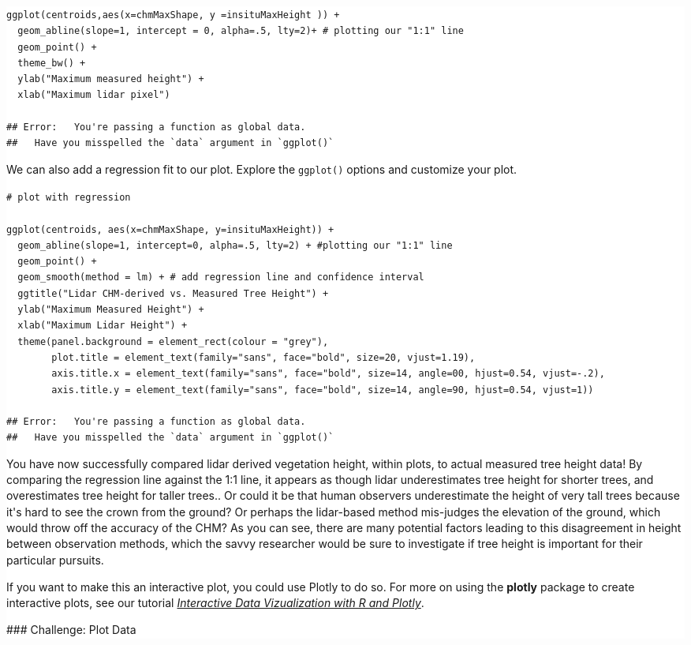     ggplot(centroids,aes(x=chmMaxShape, y =insituMaxHeight )) + 
      geom_abline(slope=1, intercept = 0, alpha=.5, lty=2)+ # plotting our "1:1" line
      geom_point() + 
      theme_bw() + 
      ylab("Maximum measured height") + 
      xlab("Maximum lidar pixel")

    ## Error:   You're passing a function as global data.
    ##   Have you misspelled the `data` argument in `ggplot()`


We can also add a regression fit to our plot. Explore the `ggplot()` options and 
customize your plot.


    # plot with regression
    
    ggplot(centroids, aes(x=chmMaxShape, y=insituMaxHeight)) +
      geom_abline(slope=1, intercept=0, alpha=.5, lty=2) + #plotting our "1:1" line
      geom_point() +
      geom_smooth(method = lm) + # add regression line and confidence interval
      ggtitle("Lidar CHM-derived vs. Measured Tree Height") +
      ylab("Maximum Measured Height") +
      xlab("Maximum Lidar Height") +
      theme(panel.background = element_rect(colour = "grey"),
            plot.title = element_text(family="sans", face="bold", size=20, vjust=1.19),
            axis.title.x = element_text(family="sans", face="bold", size=14, angle=00, hjust=0.54, vjust=-.2),
            axis.title.y = element_text(family="sans", face="bold", size=14, angle=90, hjust=0.54, vjust=1))

    ## Error:   You're passing a function as global data.
    ##   Have you misspelled the `data` argument in `ggplot()`

You have now successfully compared lidar derived vegetation height, within plots, 
to actual measured tree height data! By comparing the regression line against the 1:1 line, it appears as though lidar underestimates tree height for shorter trees, and overestimates tree height for taller trees.. Or could it be that human observers underestimate the height of very tall trees because it's hard to see the crown from the ground? Or perhaps the lidar-based method mis-judges the elevation of the ground, which would throw off the accuracy of the CHM? As you can see, there are many potential factors leading to this disagreement in height between observation methods, which the savvy researcher would be sure to investigate if tree height is important for their particular pursuits.

If you want to make this an interactive plot, you could use Plotly to do so. 
For more on using the **plotly** package to create interactive plots, see our tutorial 
<a href="https://www.neonscience.org/plotly-r" target="_blank"> *Interactive Data Vizualization with R and Plotly*</a>. 


<div id="ds-challenge" markdown="1">
### Challenge: Plot Data
